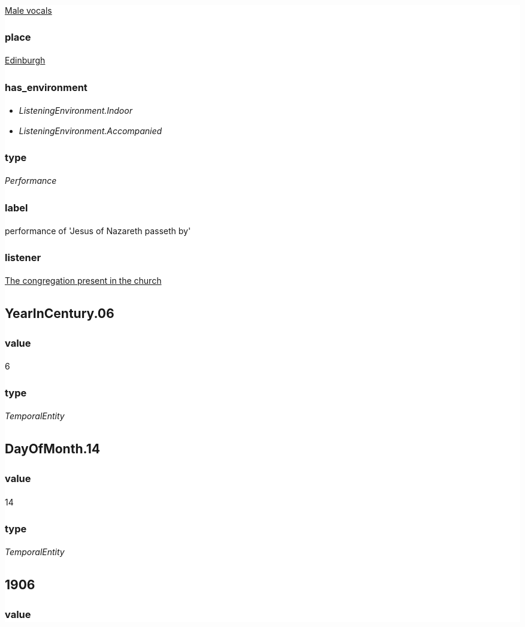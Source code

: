 [Male vocals](#Male-vocals)

### place


[Edinburgh](#Edinburgh)

### has_environment

 - *ListeningEnvironment.Indoor*

 - *ListeningEnvironment.Accompanied*

### type


*Performance*

### label


performance of 'Jesus of Nazareth passeth by'

### listener


[The congregation present in the church](#The-congregation-present-in-the-church)

## YearInCentury.06

### value


6

### type


*TemporalEntity*

## DayOfMonth.14

### value


14

### type


*TemporalEntity*

## 1906

### value
